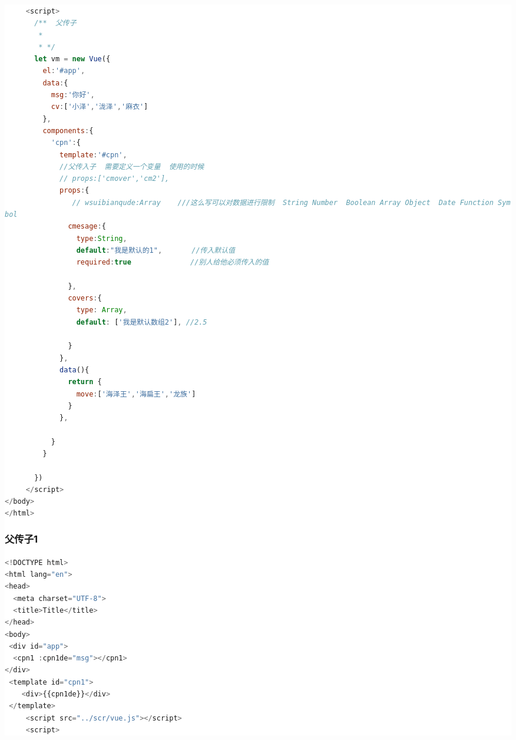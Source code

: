 ```js
     <script>
       /**  父传子
        *
        * */
       let vm = new Vue({
         el:'#app',
         data:{
           msg:'你好',
           cv:['小泽','泷泽','麻衣']
         },
         components:{
           'cpn':{
             template:'#cpn',
             //父传入子  需要定义一个变量  使用的时候
             // props:['cmover','cm2'],
             props:{
                // wsuibianqude:Array    ///这么写可以对数据进行限制  String Number  Boolean Array Object  Date Function Symbol
               cmesage:{
                 type:String,
                 default:"我是默认的1",       //传入默认值
                 required:true              //别人给他必须传入的值

               },
               covers:{
                 type: Array,
                 default: ['我是默认数组2'], //2.5

               }
             },
             data(){
               return {
                 move:['海泽王','海扁王','龙族']
               }
             },

           }
         }

       })
     </script>
</body>
</html>
```

### 父传子1

```js
<!DOCTYPE html>
<html lang="en">
<head>
  <meta charset="UTF-8">
  <title>Title</title>
</head>
<body>
 <div id="app">
  <cpn1 :cpn1de="msg"></cpn1>
</div>
 <template id="cpn1">
    <div>{{cpn1de}}</div>
 </template>
     <script src="../scr/vue.js"></script>
     <script>
```